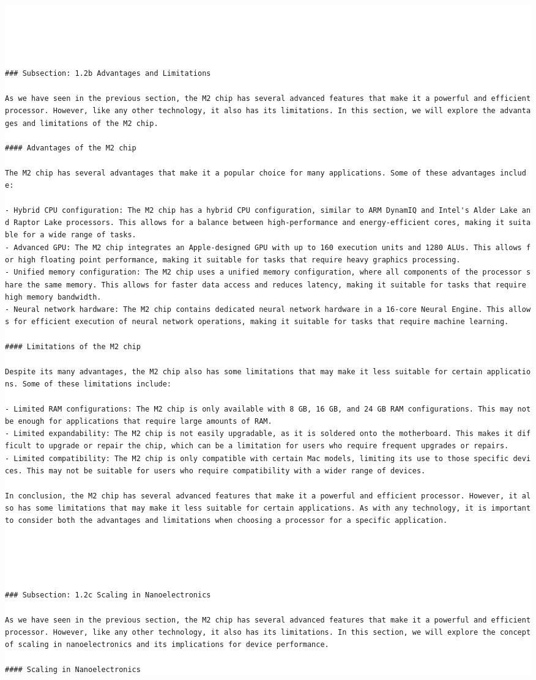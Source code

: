```





### Subsection: 1.2b Advantages and Limitations

As we have seen in the previous section, the M2 chip has several advanced features that make it a powerful and efficient processor. However, like any other technology, it also has its limitations. In this section, we will explore the advantages and limitations of the M2 chip.

#### Advantages of the M2 chip

The M2 chip has several advantages that make it a popular choice for many applications. Some of these advantages include:

- Hybrid CPU configuration: The M2 chip has a hybrid CPU configuration, similar to ARM DynamIQ and Intel's Alder Lake and Raptor Lake processors. This allows for a balance between high-performance and energy-efficient cores, making it suitable for a wide range of tasks.
- Advanced GPU: The M2 chip integrates an Apple-designed GPU with up to 160 execution units and 1280 ALUs. This allows for high floating point performance, making it suitable for tasks that require heavy graphics processing.
- Unified memory configuration: The M2 chip uses a unified memory configuration, where all components of the processor share the same memory. This allows for faster data access and reduces latency, making it suitable for tasks that require high memory bandwidth.
- Neural network hardware: The M2 chip contains dedicated neural network hardware in a 16-core Neural Engine. This allows for efficient execution of neural network operations, making it suitable for tasks that require machine learning.

#### Limitations of the M2 chip

Despite its many advantages, the M2 chip also has some limitations that may make it less suitable for certain applications. Some of these limitations include:

- Limited RAM configurations: The M2 chip is only available with 8 GB, 16 GB, and 24 GB RAM configurations. This may not be enough for applications that require large amounts of RAM.
- Limited expandability: The M2 chip is not easily upgradable, as it is soldered onto the motherboard. This makes it difficult to upgrade or repair the chip, which can be a limitation for users who require frequent upgrades or repairs.
- Limited compatibility: The M2 chip is only compatible with certain Mac models, limiting its use to those specific devices. This may not be suitable for users who require compatibility with a wider range of devices.

In conclusion, the M2 chip has several advanced features that make it a powerful and efficient processor. However, it also has some limitations that may make it less suitable for certain applications. As with any technology, it is important to consider both the advantages and limitations when choosing a processor for a specific application.





### Subsection: 1.2c Scaling in Nanoelectronics

As we have seen in the previous section, the M2 chip has several advanced features that make it a powerful and efficient processor. However, like any other technology, it also has its limitations. In this section, we will explore the concept of scaling in nanoelectronics and its implications for device performance.

#### Scaling in Nanoelectronics

```